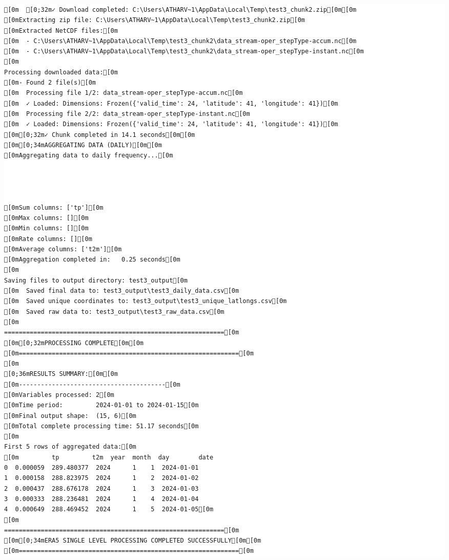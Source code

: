 
    [0m  [0;32m✓ Download completed: C:\Users\ATHARV~1\AppData\Local\Temp\test3_chunk2.zip[0m[0m
    [0mExtracting zip file: C:\Users\ATHARV~1\AppData\Local\Temp\test3_chunk2.zip[0m
    [0mExtracted NetCDF files:[0m
    [0m  - C:\Users\ATHARV~1\AppData\Local\Temp\test3_chunk2\data_stream-oper_stepType-accum.nc[0m
    [0m  - C:\Users\ATHARV~1\AppData\Local\Temp\test3_chunk2\data_stream-oper_stepType-instant.nc[0m
    [0m
    Processing downloaded data:[0m
    [0m- Found 2 file(s)[0m
    [0m  Processing file 1/2: data_stream-oper_stepType-accum.nc[0m
    [0m  ✓ Loaded: Dimensions: Frozen({'valid_time': 24, 'latitude': 41, 'longitude': 41})[0m
    [0m  Processing file 2/2: data_stream-oper_stepType-instant.nc[0m
    [0m  ✓ Loaded: Dimensions: Frozen({'valid_time': 24, 'latitude': 41, 'longitude': 41})[0m
    [0m[0;32m✓ Chunk completed in 14.1 seconds[0m[0m
    [0m[0;34mAGGREGATING DATA (DAILY)[0m[0m
    [0mAggregating data to daily frequency...[0m


    

    [0mSum columns: ['tp'][0m
    [0mMax columns: [][0m
    [0mMin columns: [][0m
    [0mRate columns: [][0m
    [0mAverage columns: ['t2m'][0m
    [0mAggregation completed in:   0.25 seconds[0m
    [0m
    Saving files to output directory: test3_output[0m
    [0m  Saved final data to: test3_output\test3_daily_data.csv[0m
    [0m  Saved unique coordinates to: test3_output\test3_unique_latlongs.csv[0m
    [0m  Saved raw data to: test3_output\test3_raw_data.csv[0m
    [0m
    ============================================================[0m
    [0m[0;32mPROCESSING COMPLETE[0m[0m
    [0m============================================================[0m
    [0m
    [0;36mRESULTS SUMMARY:[0m[0m
    [0m----------------------------------------[0m
    [0mVariables processed: 2[0m
    [0mTime period:         2024-01-01 to 2024-01-15[0m
    [0mFinal output shape:  (15, 6)[0m
    [0mTotal complete processing time: 51.17 seconds[0m
    [0m
    First 5 rows of aggregated data:[0m
    [0m         tp         t2m  year  month  day        date
    0  0.000059  289.480377  2024      1    1  2024-01-01
    1  0.000158  288.823975  2024      1    2  2024-01-02
    2  0.000437  288.676178  2024      1    3  2024-01-03
    3  0.000333  288.236481  2024      1    4  2024-01-04
    4  0.000649  288.469452  2024      1    5  2024-01-05[0m
    [0m
    ============================================================[0m
    [0m[0;34mERA5 SINGLE LEVEL PROCESSING COMPLETED SUCCESSFULLY[0m[0m
    [0m============================================================[0m
